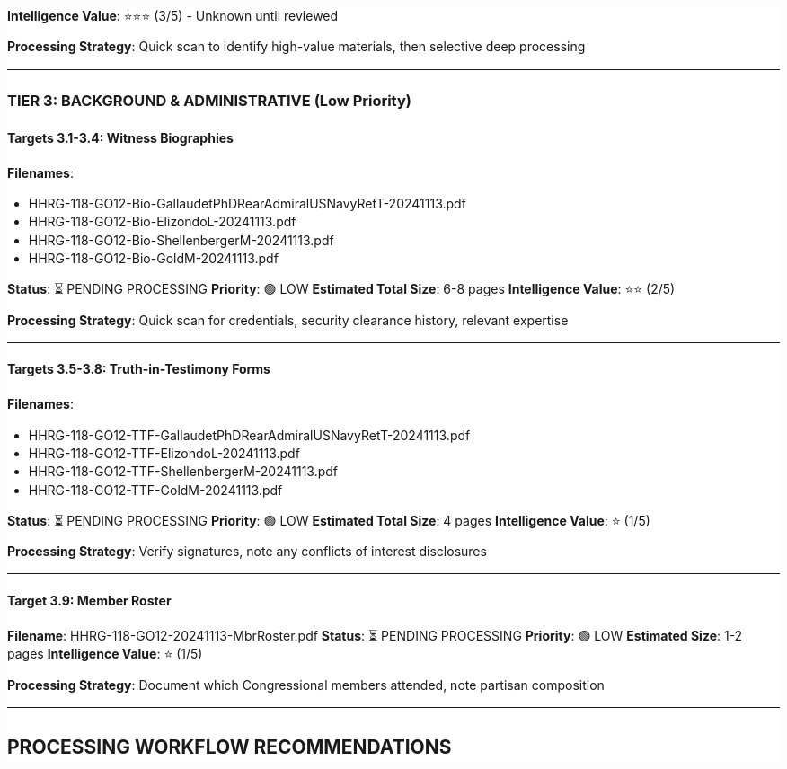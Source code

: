 **Intelligence Value**: ⭐⭐⭐ (3/5) - Unknown until reviewed

**Processing Strategy**: Quick scan to identify high-value materials, then selective deep processing

---

### TIER 3: BACKGROUND & ADMINISTRATIVE (Low Priority)

#### Targets 3.1-3.4: Witness Biographies
**Filenames**:
- HHRG-118-GO12-Bio-GallaudetPhDRearAdmiralUSNavyRetT-20241113.pdf
- HHRG-118-GO12-Bio-ElizondoL-20241113.pdf
- HHRG-118-GO12-Bio-ShellenbergerM-20241113.pdf
- HHRG-118-GO12-Bio-GoldM-20241113.pdf

**Status**: ⏳ PENDING PROCESSING
**Priority**: 🟢 LOW
**Estimated Total Size**: 6-8 pages
**Intelligence Value**: ⭐⭐ (2/5)

**Processing Strategy**: Quick scan for credentials, security clearance history, relevant expertise

---

#### Targets 3.5-3.8: Truth-in-Testimony Forms
**Filenames**:
- HHRG-118-GO12-TTF-GallaudetPhDRearAdmiralUSNavyRetT-20241113.pdf
- HHRG-118-GO12-TTF-ElizondoL-20241113.pdf
- HHRG-118-GO12-TTF-ShellenbergerM-20241113.pdf
- HHRG-118-GO12-TTF-GoldM-20241113.pdf

**Status**: ⏳ PENDING PROCESSING
**Priority**: 🟢 LOW
**Estimated Total Size**: 4 pages
**Intelligence Value**: ⭐ (1/5)

**Processing Strategy**: Verify signatures, note any conflicts of interest disclosures

---

#### Target 3.9: Member Roster
**Filename**: HHRG-118-GO12-20241113-MbrRoster.pdf
**Status**: ⏳ PENDING PROCESSING
**Priority**: 🟢 LOW
**Estimated Size**: 1-2 pages
**Intelligence Value**: ⭐ (1/5)

**Processing Strategy**: Document which Congressional members attended, note partisan composition

---

## PROCESSING WORKFLOW RECOMMENDATIONS
